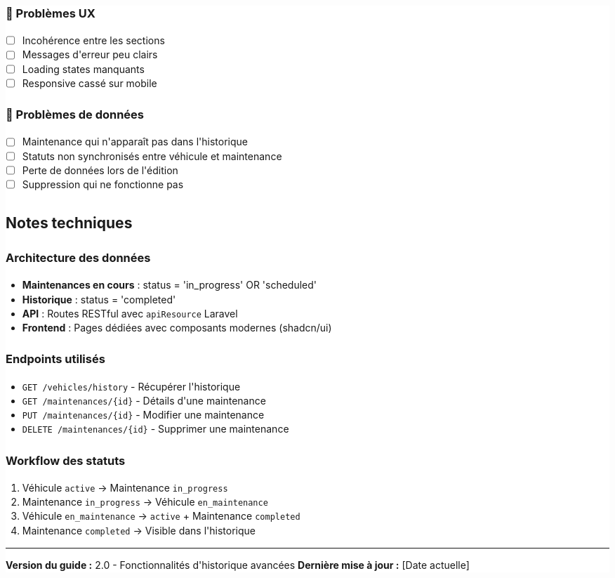 ### 🚨 Problèmes UX

- [ ] Incohérence entre les sections
- [ ] Messages d'erreur peu clairs
- [ ] Loading states manquants
- [ ] Responsive cassé sur mobile

### 🚨 Problèmes de données

- [ ] Maintenance qui n'apparaît pas dans l'historique
- [ ] Statuts non synchronisés entre véhicule et maintenance
- [ ] Perte de données lors de l'édition
- [ ] Suppression qui ne fonctionne pas

## Notes techniques

### Architecture des données

- **Maintenances en cours** : status = 'in_progress' OR 'scheduled'
- **Historique** : status = 'completed'
- **API** : Routes RESTful avec `apiResource` Laravel
- **Frontend** : Pages dédiées avec composants modernes (shadcn/ui)

### Endpoints utilisés

- `GET /vehicles/history` - Récupérer l'historique
- `GET /maintenances/{id}` - Détails d'une maintenance
- `PUT /maintenances/{id}` - Modifier une maintenance
- `DELETE /maintenances/{id}` - Supprimer une maintenance

### Workflow des statuts

1. Véhicule `active` → Maintenance `in_progress`
2. Maintenance `in_progress` → Véhicule `en_maintenance`
3. Véhicule `en_maintenance` → `active` + Maintenance `completed`
4. Maintenance `completed` → Visible dans l'historique

---

**Version du guide :** 2.0 - Fonctionnalités d'historique avancées
**Dernière mise à jour :** [Date actuelle]
